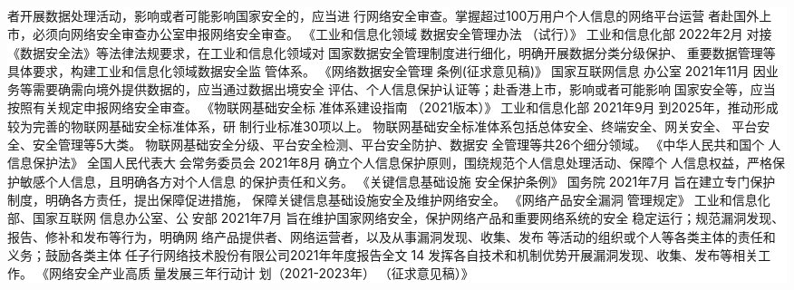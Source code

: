 者开展数据处理活动，影响或者可能影响国家安全的，应当进
行网络安全审查。掌握超过100万用户个人信息的网络平台运营
者赴国外上市，必须向网络安全审查办公室申报网络安全审查。
《工业和信息化领域
数据安全管理办法
（试行）》
工业和信息化部
2022年2月
对接《数据安全法》等法律法规要求，在工业和信息化领域对
国家数据安全管理制度进行细化，明确开展数据分类分级保护、
重要数据管理等具体要求，构建工业和信息化领域数据安全监
管体系。
《网络数据安全管理
条例(征求意见稿)》
国家互联网信息
办公室
2021年11月
因业务等需要确需向境外提供数据的，应当通过数据出境安全
评估、个人信息保护认证等；赴香港上市，影响或者可能影响
国家安全等，应当按照有关规定申报网络安全审查。
《物联网基础安全标
准体系建设指南
（2021版本）》
工业和信息化部
2021年9月
到2025年，推动形成较为完善的物联网基础安全标准体系，研
制行业标准30项以上。
物联网基础安全标准体系包括总体安全、终端安全、网关安全、
平台安全、安全管理等5大类。
物联网基础安全分级、平台安全检测、平台安全防护、数据安
全管理等共26个细分领域。
《中华人民共和国个
人信息保护法》
全国人民代表大
会常务委员会
2021年8月
确立个人信息保护原则，围绕规范个人信息处理活动、保障个
人信息权益，严格保护敏感个人信息，且明确各方对个人信息
的保护责任和义务。
《关键信息基础设施
安全保护条例》
国务院
2021年7月
旨在建立专门保护制度，明确各方责任，提出保障促进措施，
保障关键信息基础设施安全及维护网络安全。
《网络产品安全漏洞
管理规定》
工业和信息化
部、国家互联网
信息办公室、公
安部
2021年7月
旨在维护国家网络安全，保护网络产品和重要网络系统的安全
稳定运行；规范漏洞发现、报告、修补和发布等行为，明确网
络产品提供者、网络运营者，以及从事漏洞发现、收集、发布
等活动的组织或个人等各类主体的责任和义务；鼓励各类主体
任子行网络技术股份有限公司2021年年度报告全文
14
发挥各自技术和机制优势开展漏洞发现、收集、发布等相关工
作。
《网络安全产业高质
量发展三年行动计
划（2021-2023年）
（征求意见稿）》
